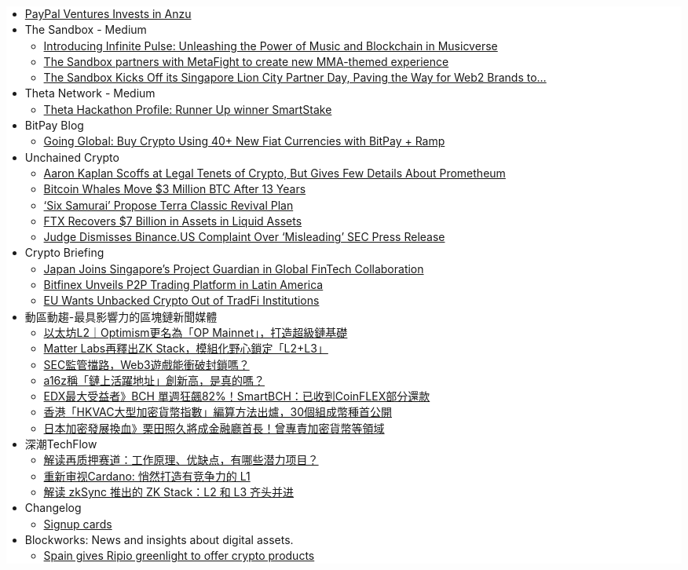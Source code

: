   - [PayPal Ventures Invests in Anzu](https://newsroom.paypal-corp.com/2023-06-27-PayPal-Ventures-Invests-in-Anzu)
- The Sandbox - Medium
  - [Introducing Infinite Pulse: Unleashing the Power of Music and Blockchain in Musicverse](https://medium.com/sandbox-game/introducing-infinite-pulse-unleashing-the-power-of-music-and-blockchain-in-musicverse-dea8de31144e?source=rss----df97fb047c1e---4)
  - [The Sandbox partners with MetaFight to create new MMA-themed experience](https://medium.com/sandbox-game/the-sandbox-partners-with-metafight-to-create-new-mma-themed-experience-5b156914381a?source=rss----df97fb047c1e---4)
  - [The Sandbox Kicks Off its Singapore Lion City Partner Day, Paving the Way for Web2 Brands to…](https://medium.com/sandbox-game/the-sandbox-kicks-off-its-singapore-lion-city-partner-day-paving-the-way-for-web2-brands-to-314c247bf53?source=rss----df97fb047c1e---4)
- Theta Network - Medium
  - [Theta Hackathon Profile: Runner Up winner SmartStake](https://medium.com/theta-network/theta-hackathon-profile-runner-up-winner-smartstake-add4a5d35b1d?source=rss----87e3dcb520ee---4)
- BitPay Blog
  - [Going Global: Buy Crypto Using 40+ New Fiat Currencies with BitPay + Ramp](https://bitpay.com/blog/bitpay-ramp-new-currencies/)
- Unchained Crypto
  - [Aaron Kaplan Scoffs at Legal Tenets of Crypto, But Gives Few Details About Prometheum](https://unchainedcrypto.com/aaron-kaplan-scoffs-at-legal-tenets-of-crypto-but-gives-few-details-about-prometheum/)
  - [Bitcoin Whales Move $3 Million BTC After 13 Years](https://unchainedcrypto.com/bitcoin-whales-move-3-million-btc-after-13-years/)
  - [‘Six Samurai’ Propose Terra Classic Revival Plan](https://unchainedcrypto.com/six-samurai-propose-terra-classic-revival-plan/)
  - [FTX Recovers $7 Billion in Assets in Liquid Assets](https://unchainedcrypto.com/ftx-recovers-7-billion-in-assets-in-liquid-assets/)
  - [Judge Dismisses Binance.US Complaint Over ‘Misleading’ SEC Press Release](https://unchainedcrypto.com/judge-dismisses-binance-us-complaint-over-misleading-sec-press-release/)
- Crypto Briefing
  - [Japan Joins Singapore’s Project Guardian in Global FinTech Collaboration](https://cryptobriefing.com/japan-joins-singapores-global-fintech-collaboration/?utm_source=feed&utm_medium=rss)
  - [Bitfinex Unveils P2P Trading Platform in Latin America](https://cryptobriefing.com/bitfinex-p2p-launch-improving-accessibility/?utm_source=feed&utm_medium=rss)
  - [EU Wants Unbacked Crypto Out of TradFi Institutions](https://cryptobriefing.com/eu-advances-bank-capital-legislation-crypto-regulations/?utm_source=feed&utm_medium=rss)
- 動區動趨-最具影響力的區塊鏈新聞媒體
  - [以太坊L2｜Optimism更名為「OP Mainnet」，打造超級鏈基礎](https://www.blocktempo.com/layer2-optimism-renamed-to-op-mainnet/)
  - [Matter Labs再釋出ZK Stack，模組化野心鎖定「L2+L3」](https://www.blocktempo.com/an-article-discussing-the-modular-ambition-of-zk-stack/)
  - [SEC監管擋路，Web3遊戲能衝破封鎖嗎？](https://www.blocktempo.com/with-the-intervention-of-sec-supervision-how-can-web3-games-dance-on-the-tip-of-the-knife/)
  - [a16z稱「鏈上活躍地址」創新高，是真的嗎？](https://www.blocktempo.com/the-growth-of-user-and-usage-is-not-optimistic-in-the-short-term/)
  - [EDX最大受益者》BCH 單週狂飆82%！SmartBCH：已收到CoinFLEX部分還款](https://www.blocktempo.com/bitcoin-cash-raise-82-percent-in-one-week/)
  - [香港「HKVAC大型加密貨幣指數」編算方法出爐，30個組成幣種首公開](https://www.blocktempo.com/hkvac-crypto-index-methodology/)
  - [日本加密發展換血》栗田照久將成金融廳首長！曾專責加密貨幣等領域](https://www.blocktempo.com/personnel-changes-at-the-fsa-of-japan/)
- 深潮TechFlow
  - [解读再质押赛道：工作原理、优缺点，有哪些潜力项目？](https://techflowpost.mirror.xyz/iutM5veEzVZZt4dBAWMHZ-DAPeJEAQYeZrbIfYHjHOQ)
  - [重新审视Cardano: 悄然打造有竞争力的 L1](https://techflowpost.mirror.xyz/LIPVRLFR_X0QpP3wBO-cosvwSJ7mekiquWU33yM34Dw)
  - [解读 zkSync 推出的 ZK Stack：L2 和 L3 齐头并进](https://techflowpost.mirror.xyz/p6UQ1o6jdWzof4gzeB4Et5HRBdg6VvqPN5rj3nKTGG0)
- Changelog
  - [Signup cards](https://ghost.org/changelog/signup-cards/)
- Blockworks: News and insights about digital assets.
  - [Spain gives Ripio greenlight to offer crypto products](https://blockworks.co/news/ripio-greenlight-spain)